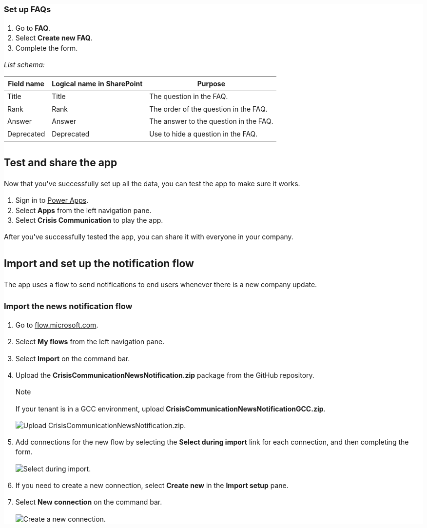 ### Set up FAQs

1. Go to **FAQ**.
1. Select **Create new FAQ**.
1. Complete the form.

*List schema:*

| **Field name** | **Logical name in SharePoint** | **Purpose** |
|-|-|-|
| Title | Title | The question in the FAQ. |
| Rank | Rank | The order of the question in the FAQ. |
| Answer | Answer | The answer to the question in the FAQ. |
| Deprecated | Deprecated | Use to hide a question in the FAQ. |

## Test and share the app

Now that you've successfully set up all the data, you can test the app to make sure it works.

1. Sign in to [Power Apps](https://make.powerapps.com).
2. Select **Apps** from the left navigation pane.
3. Select **Crisis Communication** to play the app.

After you've successfully tested the app, you can share it with everyone in your company.

## Import and set up the notification flow

The app uses a flow to send notifications to end users whenever there is a new company update.

### Import the news notification flow

1. Go to [flow.microsoft.com](https://flow.microsoft.com).
1. Select **My flows** from the left navigation pane.
1. Select **Import** on the command bar.
1. Upload the **CrisisCommunicationNewsNotification.zip** package from the GitHub repository.

    > [!NOTE]
    > If your tenant is in a GCC environment, upload **CrisisCommunicationNewsNotificationGCC.zip**.

    ![Upload CrisisCommunicationNewsNotification.zip.](media/sample-crisis-communication-app/upload-news-notification.png)

1. Add connections for the new flow by selecting the **Select during import**
    link for each connection, and then completing the form.

    ![Select during import.](media/sample-crisis-communication-app/select-during-import.png)

1. If you need to create a new connection, select **Create new** in the **Import setup** pane.
1. Select **New connection** on the command bar.

    ![Create a new connection.](media/sample-crisis-communication-app/create-connection.png)
